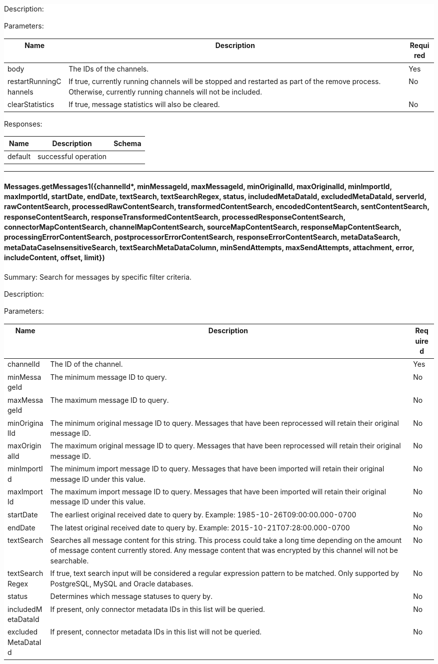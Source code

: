 Description: 

Parameters:

| Name | Description | Required |
| ------ | ------ | ------ |
| body | The IDs of the channels. | Yes |
| restartRunningChannels | If true, currently running channels will be stopped and restarted as part of the remove process. Otherwise, currently running channels will not be included. | No |
| clearStatistics | If true, message statistics will also be cleared. | No |

Responses:

| Name | Description | Schema |
| ------ | ------ | ------ |
| default | successful operation |  |
---
#### Messages.getMessages1({channelId*, minMessageId, maxMessageId, minOriginalId, maxOriginalId, minImportId, maxImportId, startDate, endDate, textSearch, textSearchRegex, status, includedMetaDataId, excludedMetaDataId, serverId, rawContentSearch, processedRawContentSearch, transformedContentSearch, encodedContentSearch, sentContentSearch, responseContentSearch, responseTransformedContentSearch, processedResponseContentSearch, connectorMapContentSearch, channelMapContentSearch, sourceMapContentSearch, responseMapContentSearch, processingErrorContentSearch, postprocessorErrorContentSearch, responseErrorContentSearch, metaDataSearch, metaDataCaseInsensitiveSearch, textSearchMetaDataColumn, minSendAttempts, maxSendAttempts, attachment, error, includeContent, offset, limit})

Summary: Search for messages by specific filter criteria.

Description: 

Parameters:

| Name | Description | Required |
| ------ | ------ | ------ |
| channelId | The ID of the channel. | Yes |
| minMessageId | The minimum message ID to query. | No |
| maxMessageId | The maximum message ID to query. | No |
| minOriginalId | The minimum original message ID to query. Messages that have been reprocessed will retain their original message ID. | No |
| maxOriginalId | The maximum original message ID to query. Messages that have been reprocessed will retain their original message ID. | No |
| minImportId | The minimum import message ID to query. Messages that have been imported will retain their original message ID under this value. | No |
| maxImportId | The maximum import message ID to query. Messages that have been imported will retain their original message ID under this value. | No |
| startDate | The earliest original received date to query by. Example: 1985-10-26T09:00:00.000-0700 | No |
| endDate | The latest original received date to query by. Example: 2015-10-21T07:28:00.000-0700 | No |
| textSearch | Searches all message content for this string. This process could take a long time depending on the amount of message content currently stored. Any message content that was encrypted by this channel will not be searchable. | No |
| textSearchRegex | If true, text search input will be considered a regular expression pattern to be matched. Only supported by PostgreSQL, MySQL and Oracle databases. | No |
| status | Determines which message statuses to query by. | No |
| includedMetaDataId | If present, only connector metadata IDs in this list will be queried. | No |
| excludedMetaDataId | If present, connector metadata IDs in this list will not be queried. | No |